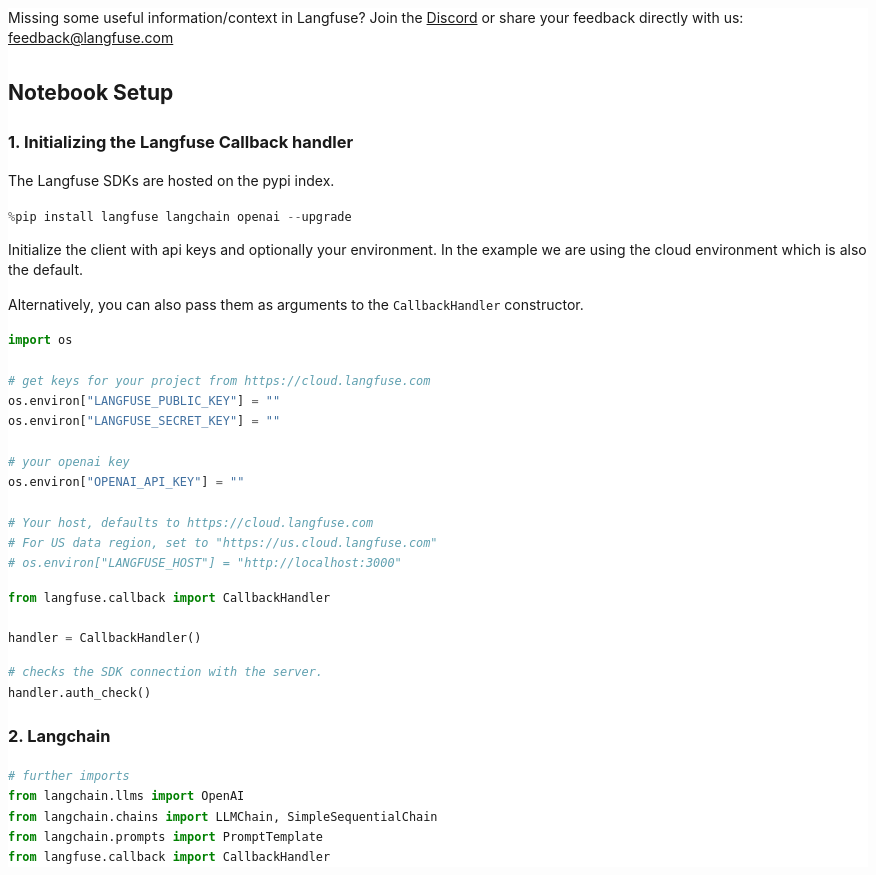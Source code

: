 Missing some useful information/context in Langfuse? Join the [Discord](/discord) or share your feedback directly with us: feedback@langfuse.com

## Notebook Setup

<NotebookBanner src="cookbook/integration_langchain.ipynb" />

### 1. Initializing the Langfuse Callback handler

The Langfuse SDKs are hosted on the pypi index.


```python
%pip install langfuse langchain openai --upgrade
```

Initialize the client with api keys and optionally your environment. In the example we are using the cloud environment which is also the default.

Alternatively, you can also pass them as arguments to the `CallbackHandler` constructor.


```python
import os

# get keys for your project from https://cloud.langfuse.com
os.environ["LANGFUSE_PUBLIC_KEY"] = ""
os.environ["LANGFUSE_SECRET_KEY"] = ""

# your openai key
os.environ["OPENAI_API_KEY"] = ""

# Your host, defaults to https://cloud.langfuse.com
# For US data region, set to "https://us.cloud.langfuse.com"
# os.environ["LANGFUSE_HOST"] = "http://localhost:3000"
```


```python
from langfuse.callback import CallbackHandler

handler = CallbackHandler()
```


```python
# checks the SDK connection with the server.
handler.auth_check()
```

### 2. Langchain


```python
# further imports
from langchain.llms import OpenAI
from langchain.chains import LLMChain, SimpleSequentialChain
from langchain.prompts import PromptTemplate
from langfuse.callback import CallbackHandler
```
